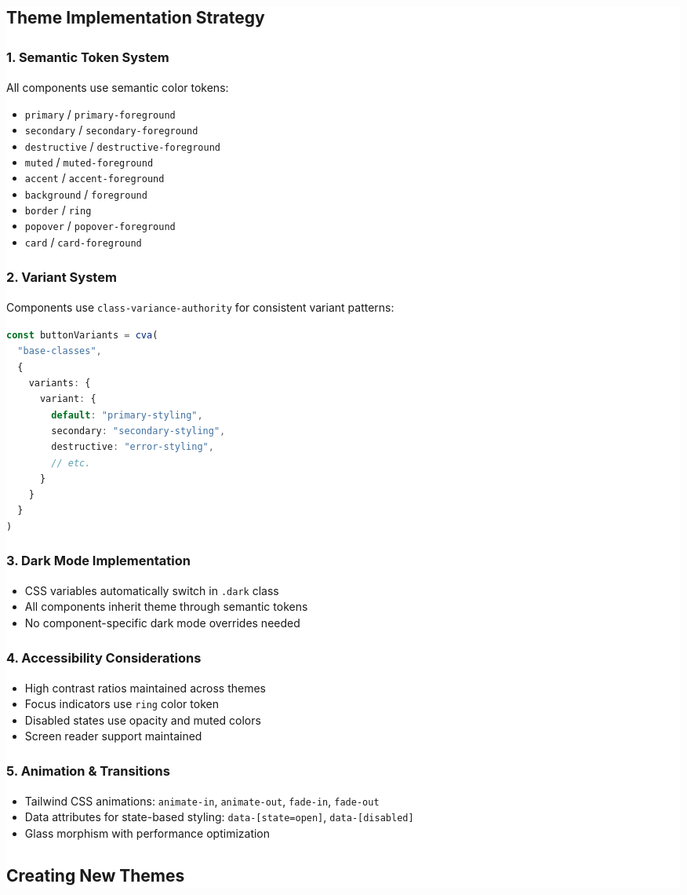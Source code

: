 ## Theme Implementation Strategy

### 1. Semantic Token System
All components use semantic color tokens:
- `primary` / `primary-foreground`
- `secondary` / `secondary-foreground`
- `destructive` / `destructive-foreground`
- `muted` / `muted-foreground`
- `accent` / `accent-foreground`
- `background` / `foreground`
- `border` / `ring`
- `popover` / `popover-foreground`
- `card` / `card-foreground`

### 2. Variant System
Components use `class-variance-authority` for consistent variant patterns:
```typescript
const buttonVariants = cva(
  "base-classes",
  {
    variants: {
      variant: {
        default: "primary-styling",
        secondary: "secondary-styling",
        destructive: "error-styling",
        // etc.
      }
    }
  }
)
```

### 3. Dark Mode Implementation
- CSS variables automatically switch in `.dark` class
- All components inherit theme through semantic tokens
- No component-specific dark mode overrides needed

### 4. Accessibility Considerations
- High contrast ratios maintained across themes
- Focus indicators use `ring` color token
- Disabled states use opacity and muted colors
- Screen reader support maintained

### 5. Animation & Transitions
- Tailwind CSS animations: `animate-in`, `animate-out`, `fade-in`, `fade-out`
- Data attributes for state-based styling: `data-[state=open]`, `data-[disabled]`
- Glass morphism with performance optimization

## Creating New Themes
